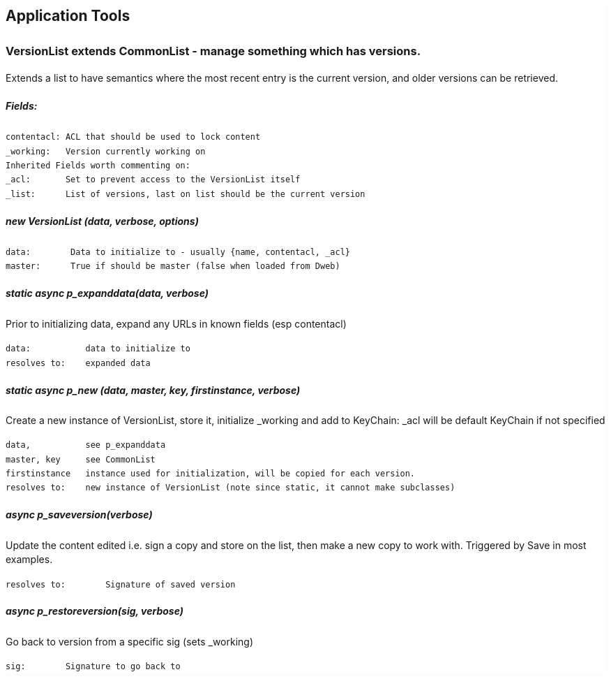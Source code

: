 ## Application Tools

### VersionList extends CommonList - manage something which has versions.
Extends a list to have semantics where the most recent entry is the current version, and older versions can be retrieved.

##### Fields:
```
contentacl: ACL that should be used to lock content
_working:   Version currently working on
Inherited Fields worth commenting on:
_acl:       Set to prevent access to the VersionList itself
_list:      List of versions, last on list should be the current version
```

##### new VersionList (data, verbose, options)
```
data:        Data to initialize to - usually {name, contentacl, _acl}
master:      True if should be master (false when loaded from Dweb)       
```

##### static async p_expanddata(data, verbose)
Prior to initializing data, expand any URLs in known fields (esp contentacl)
```
data:           data to initialize to
resolves to:    expanded data
```

##### static async p_new (data, master, key, firstinstance, verbose)
Create a new instance of VersionList, store it, initialize _working and add to KeyChain:
_acl will be default KeyChain if not specified
```
data,           see p_expanddata
master, key     see CommonList
firstinstance   instance used for initialization, will be copied for each version.
resolves to:    new instance of VersionList (note since static, it cannot make subclasses)
```

##### async p_saveversion(verbose)
Update the content edited i.e. sign a copy and store on the list, 
then make a new copy to work with.
Triggered by Save in most examples.
```
resolves to:        Signature of saved version
```

##### async p_restoreversion(sig, verbose)
Go back to version from a specific sig (sets _working)
```
sig:        Signature to go back to
```
